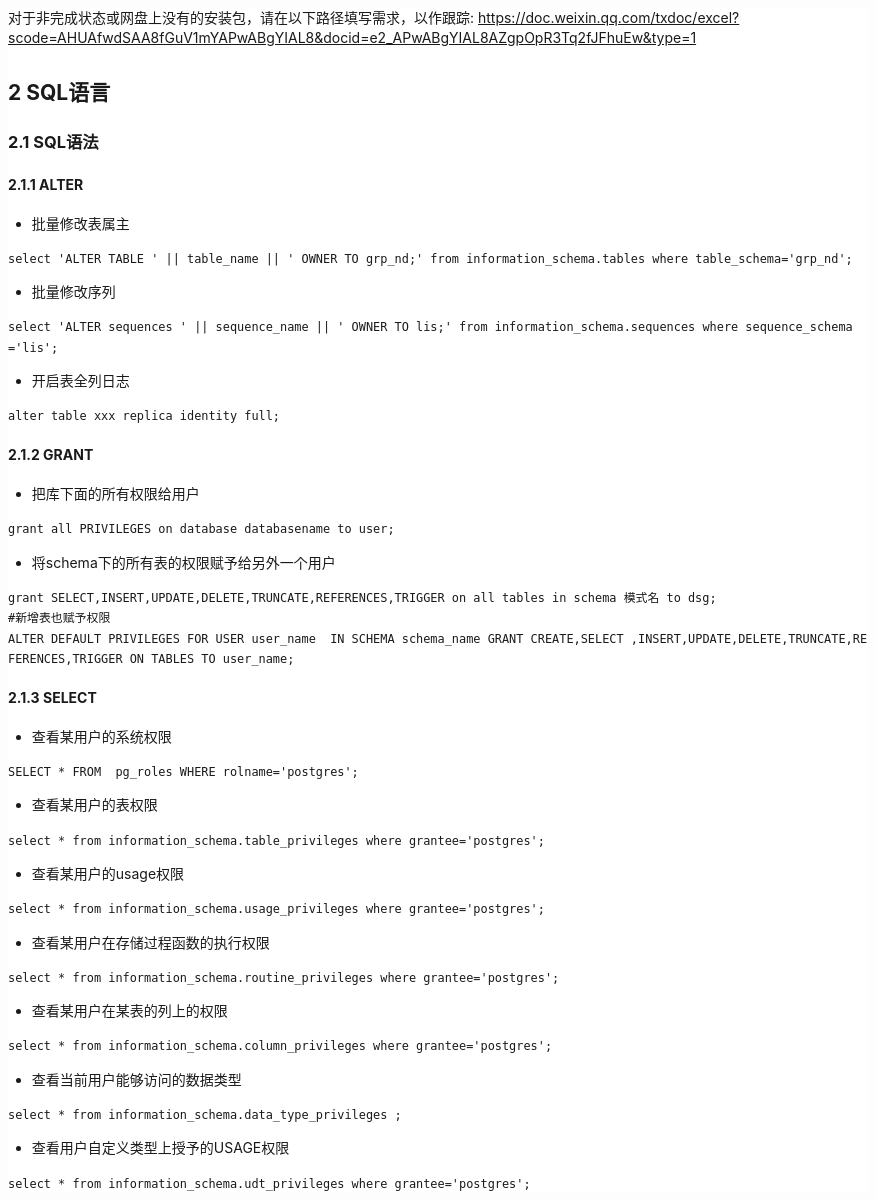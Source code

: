 对于非完成状态或网盘上没有的安装包，请在以下路径填写需求，以作跟踪:
https://doc.weixin.qq.com/txdoc/excel?scode=AHUAfwdSAA8fGuV1mYAPwABgYIAL8&docid=e2_APwABgYIAL8AZgpOpR3Tq2fJFhuEw&type=1
## 2 SQL语言
### 2.1 SQL语法
#### 2.1.1 ALTER
*   批量修改表属主
```
select 'ALTER TABLE ' || table_name || ' OWNER TO grp_nd;' from information_schema.tables where table_schema='grp_nd';
```
* 批量修改序列
```
select 'ALTER sequences ' || sequence_name || ' OWNER TO lis;' from information_schema.sequences where sequence_schema='lis';
```
*   开启表全列日志
```
alter table xxx replica identity full;
```

#### 2.1.2 GRANT
*   把库下面的所有权限给用户
```
grant all PRIVILEGES on database databasename to user;
```
*  将schema下的所有表的权限赋予给另外一个用户
```
grant SELECT,INSERT,UPDATE,DELETE,TRUNCATE,REFERENCES,TRIGGER on all tables in schema 模式名 to dsg;    
#新增表也赋予权限
ALTER DEFAULT PRIVILEGES FOR USER user_name  IN SCHEMA schema_name GRANT CREATE,SELECT ,INSERT,UPDATE,DELETE,TRUNCATE,REFERENCES,TRIGGER ON TABLES TO user_name;
```
#### 2.1.3 SELECT
*   查看某用户的系统权限
```
SELECT * FROM  pg_roles WHERE rolname='postgres';
```
*   查看某用户的表权限
```
select * from information_schema.table_privileges where grantee='postgres';
```
*   查看某用户的usage权限
```
select * from information_schema.usage_privileges where grantee='postgres';
```
*   查看某用户在存储过程函数的执行权限
```
select * from information_schema.routine_privileges where grantee='postgres';
```
*   查看某用户在某表的列上的权限
```
select * from information_schema.column_privileges where grantee='postgres';
```
*   查看当前用户能够访问的数据类型
```
select * from information_schema.data_type_privileges ;
```
*   查看用户自定义类型上授予的USAGE权限
```
select * from information_schema.udt_privileges where grantee='postgres';
```
